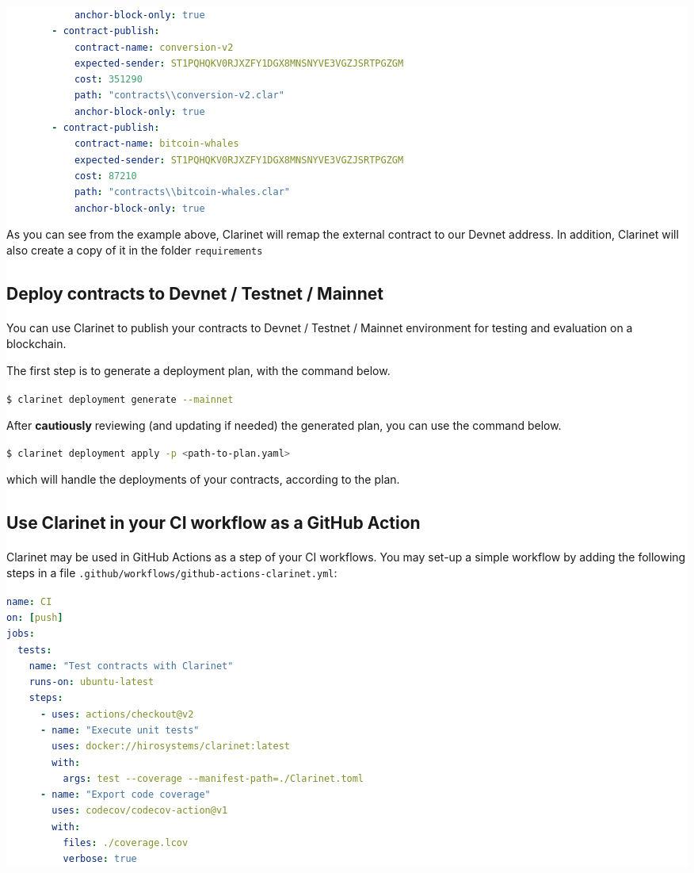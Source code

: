 ```yaml
            anchor-block-only: true
        - contract-publish:
            contract-name: conversion-v2
            expected-sender: ST1PQHQKV0RJXZFY1DGX8MNSNYVE3VGZJSRTPGZGM
            cost: 351290
            path: "contracts\\conversion-v2.clar"
            anchor-block-only: true
        - contract-publish:
            contract-name: bitcoin-whales
            expected-sender: ST1PQHQKV0RJXZFY1DGX8MNSNYVE3VGZJSRTPGZGM
            cost: 87210
            path: "contracts\\bitcoin-whales.clar"
            anchor-block-only: true
```

As you can see from the example above, Clarinet will remap the external contract to our Devnet address. In addition, Clarinet will also create a copy of it in the folder `requirements`

## Deploy contracts to Devnet / Testnet / Mainnet

You can use Clarinet to publish your contracts to Devnet / Testnet / Mainnet environment for  testing and evaluation on a blockchain.

The first step is to generate a deployment plan, with the command below.

```bash
$ clarinet deployment generate --mainnet
```

After **cautiously** reviewing (and updating if needed) the generated plan, you can use the command below.

```bash
$ clarinet deployment apply -p <path-to-plan.yaml>
```

which will handle the deployments of your contracts, according to the plan.

## Use Clarinet in your CI workflow as a GitHub Action

Clarinet may be used in GitHub Actions as a step of your CI workflows.
You may set-up a simple workflow by adding the following steps in a file `.github/workflows/github-actions-clarinet.yml`:

```yaml
name: CI
on: [push]
jobs:
  tests:
    name: "Test contracts with Clarinet"
    runs-on: ubuntu-latest
    steps:
      - uses: actions/checkout@v2
      - name: "Execute unit tests"
        uses: docker://hirosystems/clarinet:latest
        with:
          args: test --coverage --manifest-path=./Clarinet.toml
      - name: "Export code coverage"
        uses: codecov/codecov-action@v1
        with:
          files: ./coverage.lcov
          verbose: true
```
